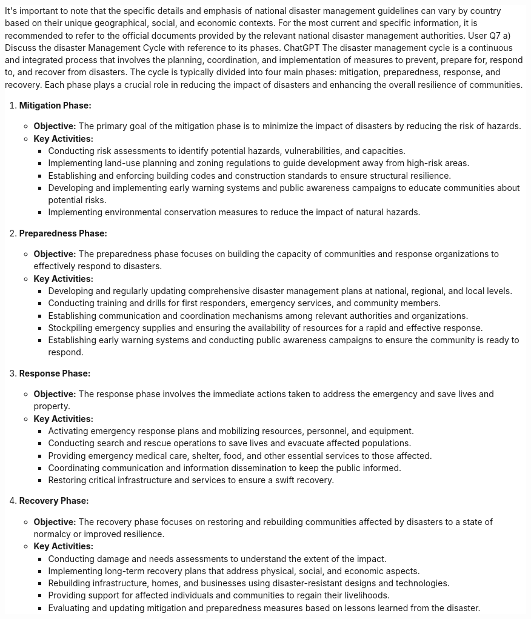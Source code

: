 It's important to note that the specific details and emphasis of national disaster management guidelines can vary by country based on their unique geographical, social, and economic contexts. For the most current and specific information, it is recommended to refer to the official documents provided by the relevant national disaster management authorities.
User
Q7 a) Discuss the disaster Management Cycle with reference to its phases.
ChatGPT
The disaster management cycle is a continuous and integrated process that involves the planning, coordination, and implementation of measures to prevent, prepare for, respond to, and recover from disasters. The cycle is typically divided into four main phases: mitigation, preparedness, response, and recovery. Each phase plays a crucial role in reducing the impact of disasters and enhancing the overall resilience of communities.

1. **Mitigation Phase:**
   - **Objective:** The primary goal of the mitigation phase is to minimize the impact of disasters by reducing the risk of hazards.
   - **Key Activities:**
      - Conducting risk assessments to identify potential hazards, vulnerabilities, and capacities.
      - Implementing land-use planning and zoning regulations to guide development away from high-risk areas.
      - Establishing and enforcing building codes and construction standards to ensure structural resilience.
      - Developing and implementing early warning systems and public awareness campaigns to educate communities about potential risks.
      - Implementing environmental conservation measures to reduce the impact of natural hazards.

2. **Preparedness Phase:**
   - **Objective:** The preparedness phase focuses on building the capacity of communities and response organizations to effectively respond to disasters.
   - **Key Activities:**
      - Developing and regularly updating comprehensive disaster management plans at national, regional, and local levels.
      - Conducting training and drills for first responders, emergency services, and community members.
      - Establishing communication and coordination mechanisms among relevant authorities and organizations.
      - Stockpiling emergency supplies and ensuring the availability of resources for a rapid and effective response.
      - Establishing early warning systems and conducting public awareness campaigns to ensure the community is ready to respond.

3. **Response Phase:**
   - **Objective:** The response phase involves the immediate actions taken to address the emergency and save lives and property.
   - **Key Activities:**
      - Activating emergency response plans and mobilizing resources, personnel, and equipment.
      - Conducting search and rescue operations to save lives and evacuate affected populations.
      - Providing emergency medical care, shelter, food, and other essential services to those affected.
      - Coordinating communication and information dissemination to keep the public informed.
      - Restoring critical infrastructure and services to ensure a swift recovery.

4. **Recovery Phase:**
   - **Objective:** The recovery phase focuses on restoring and rebuilding communities affected by disasters to a state of normalcy or improved resilience.
   - **Key Activities:**
      - Conducting damage and needs assessments to understand the extent of the impact.
      - Implementing long-term recovery plans that address physical, social, and economic aspects.
      - Rebuilding infrastructure, homes, and businesses using disaster-resistant designs and technologies.
      - Providing support for affected individuals and communities to regain their livelihoods.
      - Evaluating and updating mitigation and preparedness measures based on lessons learned from the disaster.
